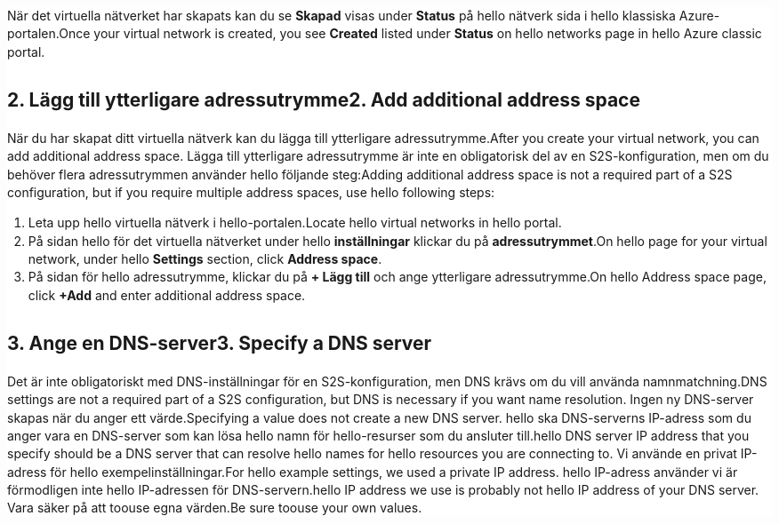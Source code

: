 <span data-ttu-id="653c4-180">När det virtuella nätverket har skapats kan du se **Skapad** visas under **Status** på hello nätverk sida i hello klassiska Azure-portalen.</span><span class="sxs-lookup"><span data-stu-id="653c4-180">Once your virtual network is created, you see **Created** listed under **Status** on hello networks page in hello Azure classic portal.</span></span>

## <span data-ttu-id="653c4-181"><a name="additionaladdress"></a>2. Lägg till ytterligare adressutrymme</span><span class="sxs-lookup"><span data-stu-id="653c4-181"><a name="additionaladdress"></a>2. Add additional address space</span></span>

<span data-ttu-id="653c4-182">När du har skapat ditt virtuella nätverk kan du lägga till ytterligare adressutrymme.</span><span class="sxs-lookup"><span data-stu-id="653c4-182">After you create your virtual network, you can add additional address space.</span></span> <span data-ttu-id="653c4-183">Lägga till ytterligare adressutrymme är inte en obligatorisk del av en S2S-konfiguration, men om du behöver flera adressutrymmen använder hello följande steg:</span><span class="sxs-lookup"><span data-stu-id="653c4-183">Adding additional address space is not a required part of a S2S configuration, but if you require multiple address spaces, use hello following steps:</span></span>

1. <span data-ttu-id="653c4-184">Leta upp hello virtuella nätverk i hello-portalen.</span><span class="sxs-lookup"><span data-stu-id="653c4-184">Locate hello virtual networks in hello portal.</span></span>
2. <span data-ttu-id="653c4-185">På sidan hello för det virtuella nätverket under hello **inställningar** klickar du på **adressutrymmet**.</span><span class="sxs-lookup"><span data-stu-id="653c4-185">On hello page for your virtual network, under hello **Settings** section, click **Address space**.</span></span>
3. <span data-ttu-id="653c4-186">På sidan för hello adressutrymme, klickar du på **+ Lägg till** och ange ytterligare adressutrymme.</span><span class="sxs-lookup"><span data-stu-id="653c4-186">On hello Address space page, click **+Add** and enter additional address space.</span></span>

## <span data-ttu-id="653c4-187"><a name="dns"></a>3. Ange en DNS-server</span><span class="sxs-lookup"><span data-stu-id="653c4-187"><a name="dns"></a>3. Specify a DNS server</span></span>

<span data-ttu-id="653c4-188">Det är inte obligatoriskt med DNS-inställningar för en S2S-konfiguration, men DNS krävs om du vill använda namnmatchning.</span><span class="sxs-lookup"><span data-stu-id="653c4-188">DNS settings are not a required part of a S2S configuration, but DNS is necessary if you want name resolution.</span></span> <span data-ttu-id="653c4-189">Ingen ny DNS-server skapas när du anger ett värde.</span><span class="sxs-lookup"><span data-stu-id="653c4-189">Specifying a value does not create a new DNS server.</span></span> <span data-ttu-id="653c4-190">hello ska DNS-serverns IP-adress som du anger vara en DNS-server som kan lösa hello namn för hello-resurser som du ansluter till.</span><span class="sxs-lookup"><span data-stu-id="653c4-190">hello DNS server IP address that you specify should be a DNS server that can resolve hello names for hello resources you are connecting to.</span></span> <span data-ttu-id="653c4-191">Vi använde en privat IP-adress för hello exempelinställningar.</span><span class="sxs-lookup"><span data-stu-id="653c4-191">For hello example settings, we used a private IP address.</span></span> <span data-ttu-id="653c4-192">hello IP-adress använder vi är förmodligen inte hello IP-adressen för DNS-servern.</span><span class="sxs-lookup"><span data-stu-id="653c4-192">hello IP address we use is probably not hello IP address of your DNS server.</span></span> <span data-ttu-id="653c4-193">Vara säker på att toouse egna värden.</span><span class="sxs-lookup"><span data-stu-id="653c4-193">Be sure toouse your own values.</span></span>
